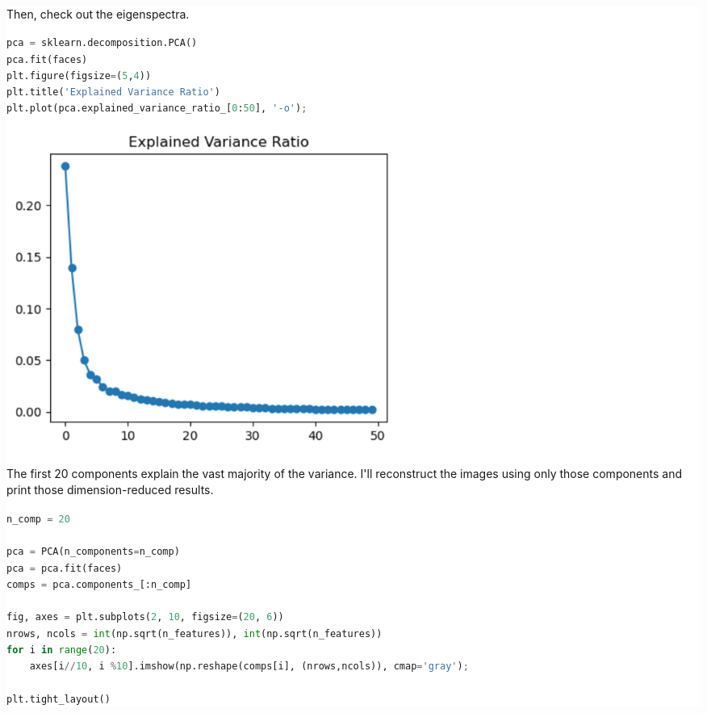 Then, check out the eigenspectra.

```python
pca = sklearn.decomposition.PCA()
pca.fit(faces)
plt.figure(figsize=(5,4))
plt.title('Explained Variance Ratio')
plt.plot(pca.explained_variance_ratio_[0:50], '-o');
```

<img src="https://github.com/pw598/pw598.github.io/blob/main/_posts/images/dr2-4.png?raw=true" style="height: 400px; width:auto;">

The first 20 components explain the vast majority of the variance. I'll reconstruct the images using only those components and print those dimension-reduced results.

```python
n_comp = 20

pca = PCA(n_components=n_comp)
pca = pca.fit(faces)
comps = pca.components_[:n_comp]

fig, axes = plt.subplots(2, 10, figsize=(20, 6))
nrows, ncols = int(np.sqrt(n_features)), int(np.sqrt(n_features))
for i in range(20):
    axes[i//10, i %10].imshow(np.reshape(comps[i], (nrows,ncols)), cmap='gray');
    
plt.tight_layout()
```
